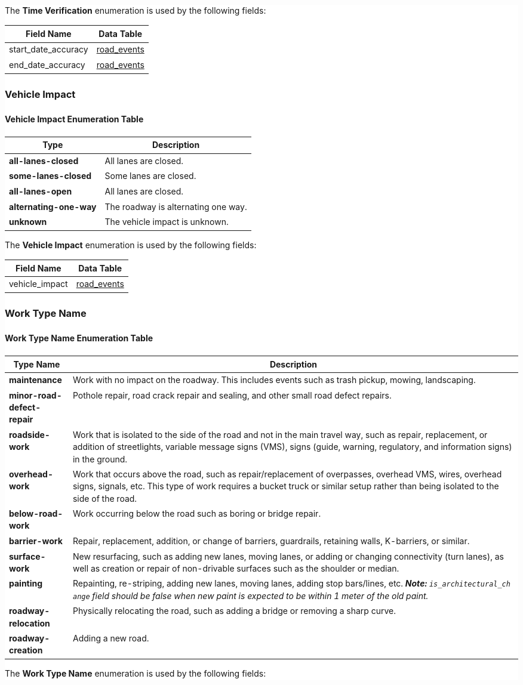 The **Time Verification** enumeration is used by the following fields:

Field Name | Data Table
--- | ---
start_date_accuracy | [road_events](#road-events)
end_date_accuracy | [road_events](#road-events)

### Vehicle Impact
#### Vehicle Impact Enumeration Table
Type | Description
--- | ---
**all-lanes-closed** | All lanes are closed.
**some-lanes-closed** | Some lanes are closed.
**all-lanes-open** | All lanes are closed.
**alternating-one-way** | The roadway is alternating one way.
**unknown** | The vehicle impact is unknown.

The **Vehicle Impact** enumeration is used by the following fields:

Field Name | Data Table
--- | ---
vehicle_impact | [road_events](#road-events)

### Work Type Name
#### Work Type Name Enumeration Table
Type Name | Description
---| ---
**maintenance** | Work with no impact on the roadway. This includes events such as trash pickup, mowing, landscaping.
**minor-road-defect-repair** | Pothole repair, road crack repair and sealing, and other small road defect repairs.
**roadside-work** | Work that is isolated to the side of the road and not in the main travel way, such as repair, replacement, or addition of streetlights, variable message signs (VMS), signs (guide, warning, regulatory, and information signs) in the ground.
**overhead-work** | Work that occurs above the road, such as repair/replacement of overpasses, overhead VMS, wires, overhead signs, signals, etc. This type of work requires a bucket truck or similar setup rather than being isolated to the side of the road.
**below-road-work** | Work occurring below the road such as boring or bridge repair.
**barrier-work** | Repair, replacement, addition, or change of barriers, guardrails, retaining walls, K-barriers, or similar.
**surface-work** | New resurfacing, such as adding new lanes, moving lanes, or adding or changing connectivity (turn lanes), as well as creation or repair of non-drivable surfaces such as the shoulder or median.
**painting** | 	Repainting, re-striping, adding new lanes, moving lanes, adding stop bars/lines, etc. ***Note:** `is_architectural_change` field should be false when new paint is expected to be within 1 meter of the old paint.*
**roadway-relocation** | Physically relocating the road, such as adding a bridge or removing a sharp curve.
**roadway-creation** | Adding a new road.

The **Work Type Name** enumeration is used by the following fields:
